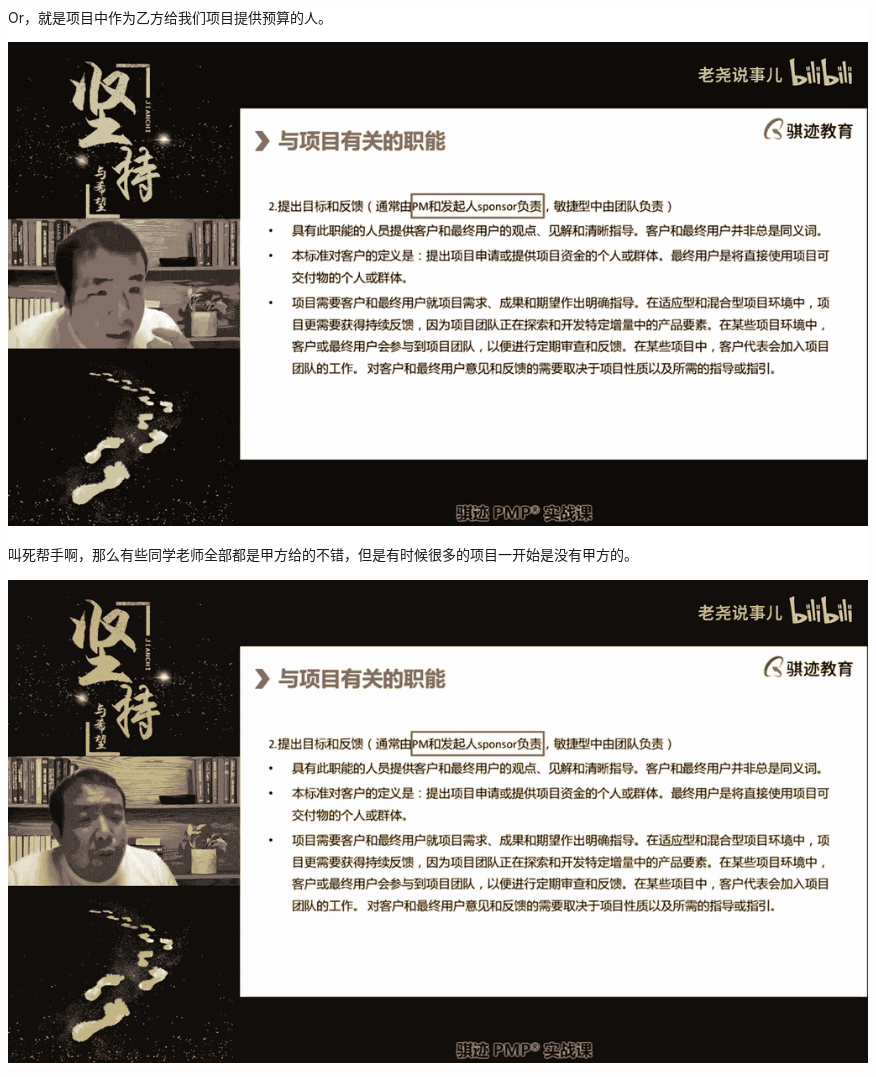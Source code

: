 Or，就是项目中作为乙方给我们项目提供预算的人。

![](img/75d9d07071136ff300fadd92d822f484_77.png)

叫死帮手啊，那么有些同学老师全部都是甲方给的不错，但是有时候很多的项目一开始是没有甲方的。

![](img/75d9d07071136ff300fadd92d822f484_79.png)
